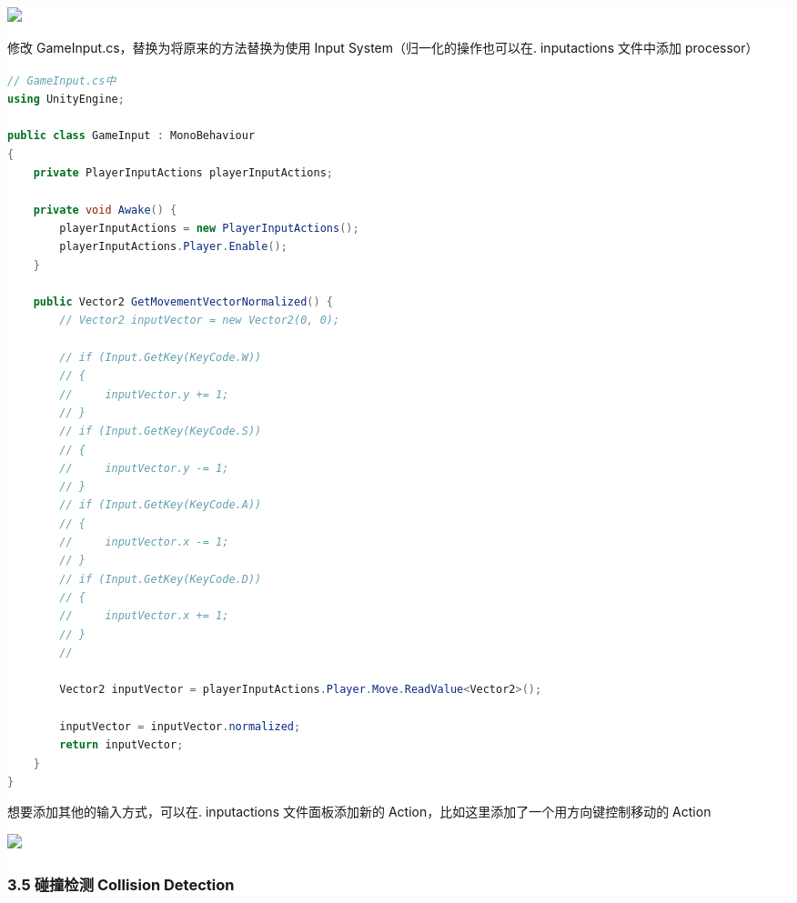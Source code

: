 ![](<images/1689211706391.png>)

  
修改 GameInput.cs，替换为将原来的方法替换为使用 Input System（归一化的操作也可以在. inputactions 文件中添加 processor）

```cs
// GameInput.cs中
using UnityEngine;

public class GameInput : MonoBehaviour
{
    private PlayerInputActions playerInputActions;
    
    private void Awake() {
        playerInputActions = new PlayerInputActions();
        playerInputActions.Player.Enable();
    }

    public Vector2 GetMovementVectorNormalized() {
        // Vector2 inputVector = new Vector2(0, 0);

        // if (Input.GetKey(KeyCode.W))
        // {
        //     inputVector.y += 1;
        // }
        // if (Input.GetKey(KeyCode.S))
        // {
        //     inputVector.y -= 1;
        // }
        // if (Input.GetKey(KeyCode.A))
        // {
        //     inputVector.x -= 1;
        // }
        // if (Input.GetKey(KeyCode.D))
        // {
        //     inputVector.x += 1;
        // }
        //
        
        Vector2 inputVector = playerInputActions.Player.Move.ReadValue<Vector2>();
        
        inputVector = inputVector.normalized;
        return inputVector;
    }
}
```

想要添加其他的输入方式，可以在. inputactions 文件面板添加新的 Action，比如这里添加了一个用方向键控制移动的 Action

![](<images/1689211706663.png>)

### 3.5 碰撞检测 Collision Detection
